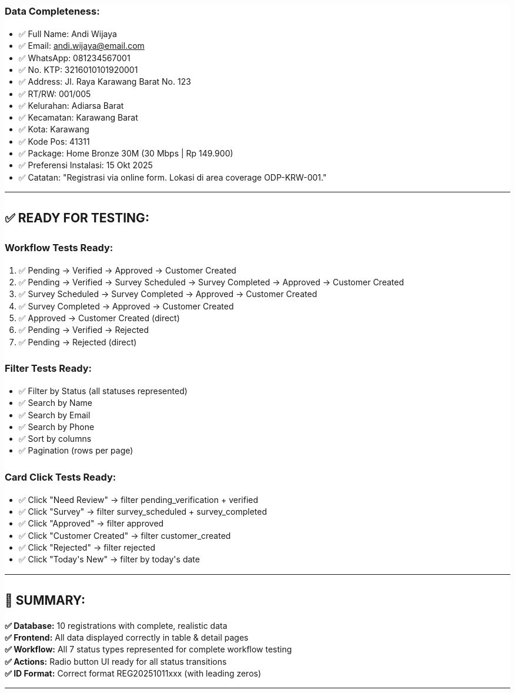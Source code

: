 ### **Data Completeness:**
- ✅ Full Name: Andi Wijaya
- ✅ Email: andi.wijaya@email.com
- ✅ WhatsApp: 081234567001
- ✅ No. KTP: 3216010101920001
- ✅ Address: Jl. Raya Karawang Barat No. 123
- ✅ RT/RW: 001/005
- ✅ Kelurahan: Adiarsa Barat
- ✅ Kecamatan: Karawang Barat
- ✅ Kota: Karawang
- ✅ Kode Pos: 41311
- ✅ Package: Home Bronze 30M (30 Mbps | Rp 149.900)
- ✅ Preferensi Instalasi: 15 Okt 2025
- ✅ Catatan: "Registrasi via online form. Lokasi di area coverage ODP-KRW-001."

---

## ✅ **READY FOR TESTING:**

### **Workflow Tests Ready:**
1. ✅ Pending → Verified → Approved → Customer Created
2. ✅ Pending → Verified → Survey Scheduled → Survey Completed → Approved → Customer Created
3. ✅ Survey Scheduled → Survey Completed → Approved → Customer Created
4. ✅ Survey Completed → Approved → Customer Created
5. ✅ Approved → Customer Created (direct)
6. ✅ Pending → Verified → Rejected
7. ✅ Pending → Rejected (direct)

### **Filter Tests Ready:**
- ✅ Filter by Status (all statuses represented)
- ✅ Search by Name
- ✅ Search by Email
- ✅ Search by Phone
- ✅ Sort by columns
- ✅ Pagination (rows per page)

### **Card Click Tests Ready:**
- ✅ Click "Need Review" → filter pending_verification + verified
- ✅ Click "Survey" → filter survey_scheduled + survey_completed
- ✅ Click "Approved" → filter approved
- ✅ Click "Customer Created" → filter customer_created
- ✅ Click "Rejected" → filter rejected
- ✅ Click "Today's New" → filter by today's date

---

## 🎉 **SUMMARY:**

**✅ Database:** 10 registrations with complete, realistic data  
**✅ Frontend:** All data displayed correctly in table & detail pages  
**✅ Workflow:** All 7 status types represented for complete workflow testing  
**✅ Actions:** Radio button UI ready for all status transitions  
**✅ ID Format:** Correct format REG20251011xxx (with leading zeros)

---